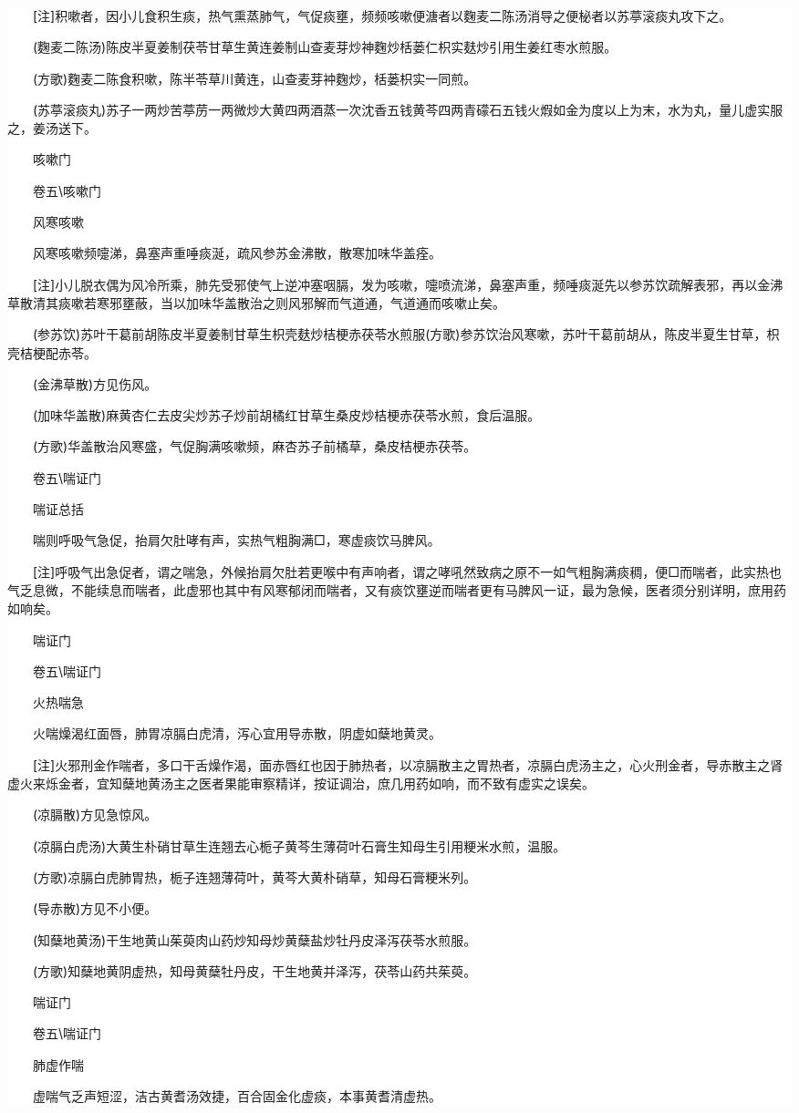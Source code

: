 　　[注]积嗽者，因小儿食积生痰，热气熏蒸肺气，气促痰壅，频频咳嗽便溏者以麴麦二陈汤消导之便柲者以苏葶滚痰丸攻下之。

　　(麴麦二陈汤)陈皮半夏姜制茯苓甘草生黄连姜制山查麦芽炒神麴炒栝蒌仁枳实麸炒引用生姜红枣水煎服。

　　(方歌)麴麦二陈食积嗽，陈半苓草川黄连，山查麦芽衶麴炒，栝蒌枳实一同煎。

　　(苏葶滚痰丸)苏子一两炒苦葶苈一两微炒大黄四两酒蒸一次沈香五钱黄芩四两青礞石五钱火煆如金为度以上为末，水为丸，量儿虚实服之，姜汤送下。

　　咳嗽门

　　卷五\咳嗽门

　　风寒咳嗽

　　风寒咳嗽频嚏涕，鼻塞声重唾痰涎，疏风参苏金沸散，散寒加味华盖痊。

　　[注]小儿脱衣偶为风冷所乘，肺先受邪使气上逆冲塞咽膈，发为咳嗽，嚏喷流涕，鼻塞声重，频唾痰涎先以参苏饮疏解表邪，再以金沸草散清其痰嗽若寒邪壅蔽，当以加味华盖散治之则风邪解而气道通，气道通而咳嗽止矣。

　　(参苏饮)苏叶干葛前胡陈皮半夏姜制甘草生枳壳麸炒桔梗赤茯苓水煎服(方歌)参苏饮治风寒嗽，苏叶干葛前胡从，陈皮半夏生甘草，枳壳桔梗配赤苓。

　　(金沸草散)方见伤风。

　　(加味华盖散)麻黄杏仁去皮尖炒苏子炒前胡橘红甘草生桑皮炒桔梗赤茯苓水煎，食后温服。

　　(方歌)华盖散治风寒盛，气促胸满咳嗽频，麻杏苏子前橘草，桑皮桔梗赤茯苓。

　　卷五\喘证门

　　喘证总括

　　喘则呼吸气急促，抬肩欠肚哮有声，实热气粗胸满□，寒虚痰饮马脾风。

　　[注]呼吸气出急促者，谓之喘急，外候抬肩欠肚若更喉中有声响者，谓之哮吼然致病之原不一如气粗胸满痰稠，便□而喘者，此实热也气乏息微，不能续息而喘者，此虚邪也其中有风寒郁闭而喘者，又有痰饮壅逆而喘者更有马脾风一证，最为急候，医者须分别详明，庶用药如响矣。

　　喘证门

　　卷五\喘证门

　　火热喘急

　　火喘燥渴红面唇，肺胃凉膈白虎清，泻心宜用导赤散，阴虚如蘖地黄灵。

　　[注]火邪刑金作喘者，多口干舌燥作渴，面赤唇红也因于肺热者，以凉膈散主之胃热者，凉膈白虎汤主之，心火刑金者，导赤散主之肾虚火来烁金者，宜知蘖地黄汤主之医者果能审察精详，按证调治，庶几用药如响，而不致有虚实之误矣。

　　(凉膈散)方见急惊风。

　　(凉膈白虎汤)大黄生朴硝甘草生连翘去心栀子黄芩生薄荷叶石膏生知母生引用粳米水煎，温服。

　　(方歌)凉膈白虎肺胃热，栀子连翘薄荷叶，黄芩大黄朴硝草，知母石膏粳米列。

　　(导赤散)方见不小便。

　　(知蘖地黄汤)干生地黄山茱萸肉山药炒知母炒黄蘖盐炒牡丹皮泽泻茯苓水煎服。

　　(方歌)知蘖地黄阴虚热，知母黄蘖牡丹皮，干生地黄并泽泻，茯苓山药共茱萸。

　　喘证门

　　卷五\喘证门

　　肺虚作喘

　　虚喘气乏声短涩，洁古黄耆汤效捷，百合固金化虚痰，本事黄耆清虚热。
